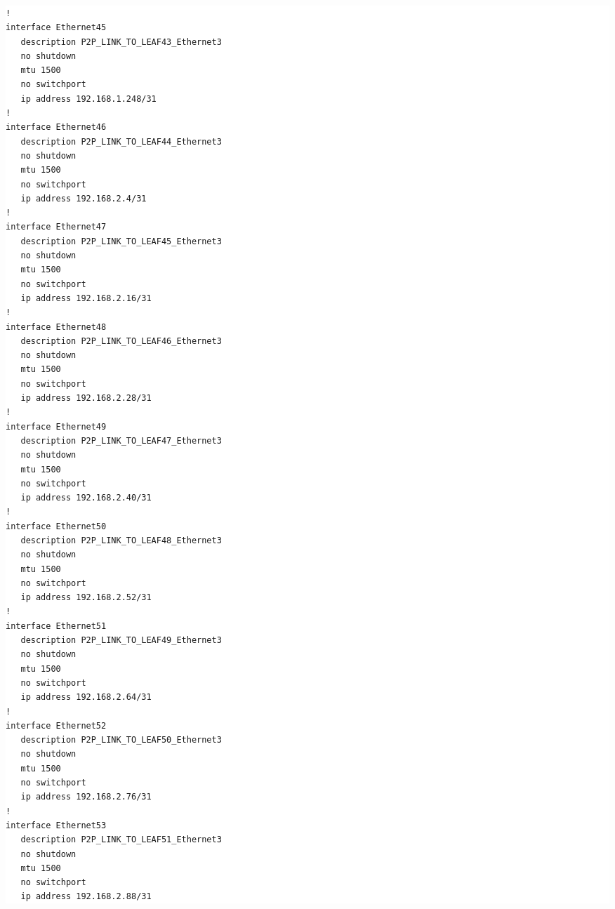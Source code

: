 ```eos
!
interface Ethernet45
   description P2P_LINK_TO_LEAF43_Ethernet3
   no shutdown
   mtu 1500
   no switchport
   ip address 192.168.1.248/31
!
interface Ethernet46
   description P2P_LINK_TO_LEAF44_Ethernet3
   no shutdown
   mtu 1500
   no switchport
   ip address 192.168.2.4/31
!
interface Ethernet47
   description P2P_LINK_TO_LEAF45_Ethernet3
   no shutdown
   mtu 1500
   no switchport
   ip address 192.168.2.16/31
!
interface Ethernet48
   description P2P_LINK_TO_LEAF46_Ethernet3
   no shutdown
   mtu 1500
   no switchport
   ip address 192.168.2.28/31
!
interface Ethernet49
   description P2P_LINK_TO_LEAF47_Ethernet3
   no shutdown
   mtu 1500
   no switchport
   ip address 192.168.2.40/31
!
interface Ethernet50
   description P2P_LINK_TO_LEAF48_Ethernet3
   no shutdown
   mtu 1500
   no switchport
   ip address 192.168.2.52/31
!
interface Ethernet51
   description P2P_LINK_TO_LEAF49_Ethernet3
   no shutdown
   mtu 1500
   no switchport
   ip address 192.168.2.64/31
!
interface Ethernet52
   description P2P_LINK_TO_LEAF50_Ethernet3
   no shutdown
   mtu 1500
   no switchport
   ip address 192.168.2.76/31
!
interface Ethernet53
   description P2P_LINK_TO_LEAF51_Ethernet3
   no shutdown
   mtu 1500
   no switchport
   ip address 192.168.2.88/31
```